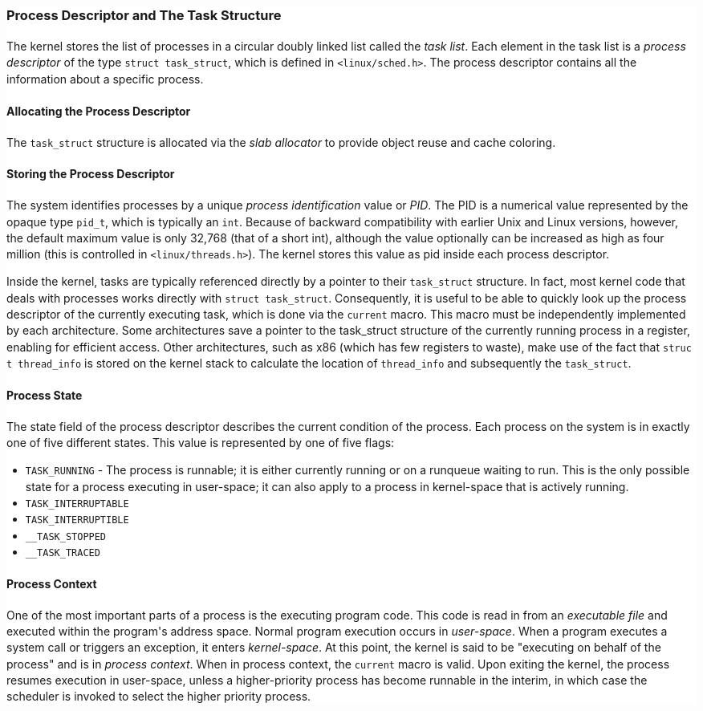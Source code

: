 ### Process Descriptor and The Task Structure

The kernel stores the list of processes in a circular doubly linked list called the *task list*.
Each element in the task list is a *process descriptor* of the type `struct task_struct`, which is defined in `<linux/sched.h>`.
The process descriptor contains all the information about a specific process.

#### Allocating the Process Descriptor

The `task_struct` structure is allocated via the *slab allocator* to provide object reuse and cache coloring.

#### Storing the Process Descriptor

The system identifies processes by a unique *process identification* value or *PID*.
The PID is a numerical value represented by the opaque type `pid_t`, which is typically an `int`.
Because of backward compatibility with earlier Unix and Linux versions, however, the default maximum value is only 32,768 (that of a short int), although the value optionally can be increased as high as four million (this is controlled in `<linux/threads.h>`).
The kernel stores this value as pid inside each process descriptor.

Inside the kernel, tasks are typically referenced directly by a pointer to their `task_struct` structure.
In fact, most kernel code that deals with processes works directly with `struct task_struct`.
Consequently, it is useful to be able to quickly look up the process descriptor of the currently executing task, which is done via the `current` macro.
This macro must be independently implemented by each architecture.
Some architectures save a pointer to the task_struct structure of the currently running process in a register, enabling for efficient access.
Other architectures, such as x86 (which has few registers to waste), make use of the fact that `struct thread_info` is stored on the kernel stack to calculate the location of `thread_info` and subsequently the `task_struct`.

#### Process State

The state field of the process descriptor describes the current condition of the process.
Each process on the system is in exactly one of five different states.
This value is represented by one of five flags:
* `TASK_RUNNING` - The process is runnable;
it is either currently running or on a runqueue waiting to run.
This is the only possible state for a process executing in user-space;
it can also apply to a process in kernel-space that is actively running.
* `TASK_INTERRUPTABLE`
* `TASK_INTERRUPTIBLE`
* `__TASK_STOPPED`
* `__TASK_TRACED`

#### Process Context

One of the most important parts of a process is the executing program code.
This code is read in from an *executable file* and executed within the program's address space.
Normal program execution occurs in *user-space*.
When a program executes a system call or triggers an exception, it enters *kernel-space*.
At this point, the kernel is said to be "executing on behalf of the process" and is in *process context*.
When in process context, the `current` macro is valid.
Upon exiting the kernel, the process resumes execution in user-space, unless a higher-priority process has become runnable in the interim, in which case the scheduler is invoked to select the higher priority process.
